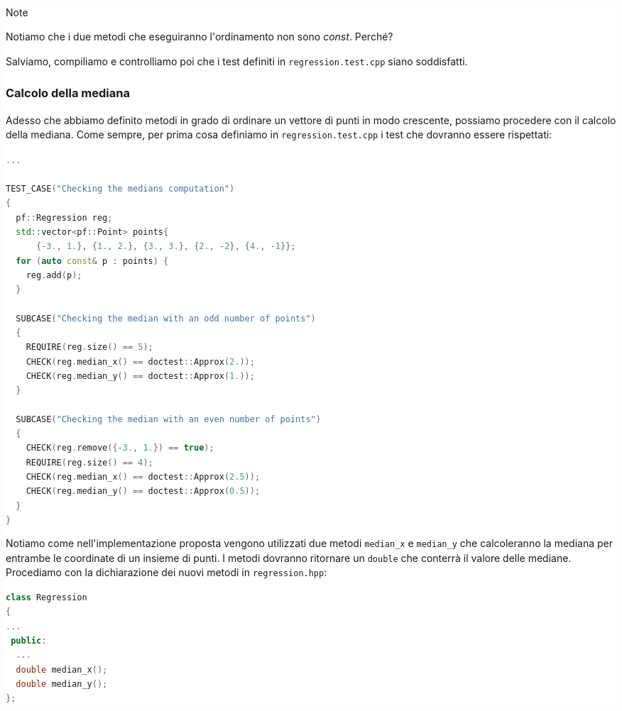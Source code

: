 > [!NOTE]
> Notiamo che i due metodi che eseguiranno l'ordinamento non sono _const_. Perché?

Salviamo, compiliamo e controlliamo poi che i test definiti in `regression.test.cpp` siano soddisfatti.

### Calcolo della mediana

Adesso che abbiamo definito metodi in grado di ordinare un vettore di punti in modo crescente, possiamo procedere con il calcolo della mediana.
Come sempre, per prima cosa definiamo in `regression.test.cpp` i test che dovranno essere rispettati:

```c++
...

TEST_CASE("Checking the medians computation")
{
  pf::Regression reg;
  std::vector<pf::Point> points{
      {-3., 1.}, {1., 2.}, {3., 3.}, {2., -2}, {4., -1}};
  for (auto const& p : points) {
    reg.add(p);
  }

  SUBCASE("Checking the median with an odd number of points")
  {
    REQUIRE(reg.size() == 5);    
    CHECK(reg.median_x() == doctest::Approx(2.));
    CHECK(reg.median_y() == doctest::Approx(1.));
  }

  SUBCASE("Checking the median with an even number of points")
  {
    CHECK(reg.remove({-3., 1.}) == true);
    REQUIRE(reg.size() == 4);
    CHECK(reg.median_x() == doctest::Approx(2.5));
    CHECK(reg.median_y() == doctest::Approx(0.5));
  }
}
```

Notiamo come nell'implementazione proposta vengono utilizzati due metodi `median_x` e `median_y` che calcoleranno la mediana per entrambe le coordinate di un insieme di punti. I metodi dovranno ritornare un `double` che conterrà il valore delle mediane.
Procediamo con la dichiarazione dei nuovi metodi in `regression.hpp`:

```c++
class Regression
{
...
 public:
  ...
  double median_x();
  double median_y();
};
```
